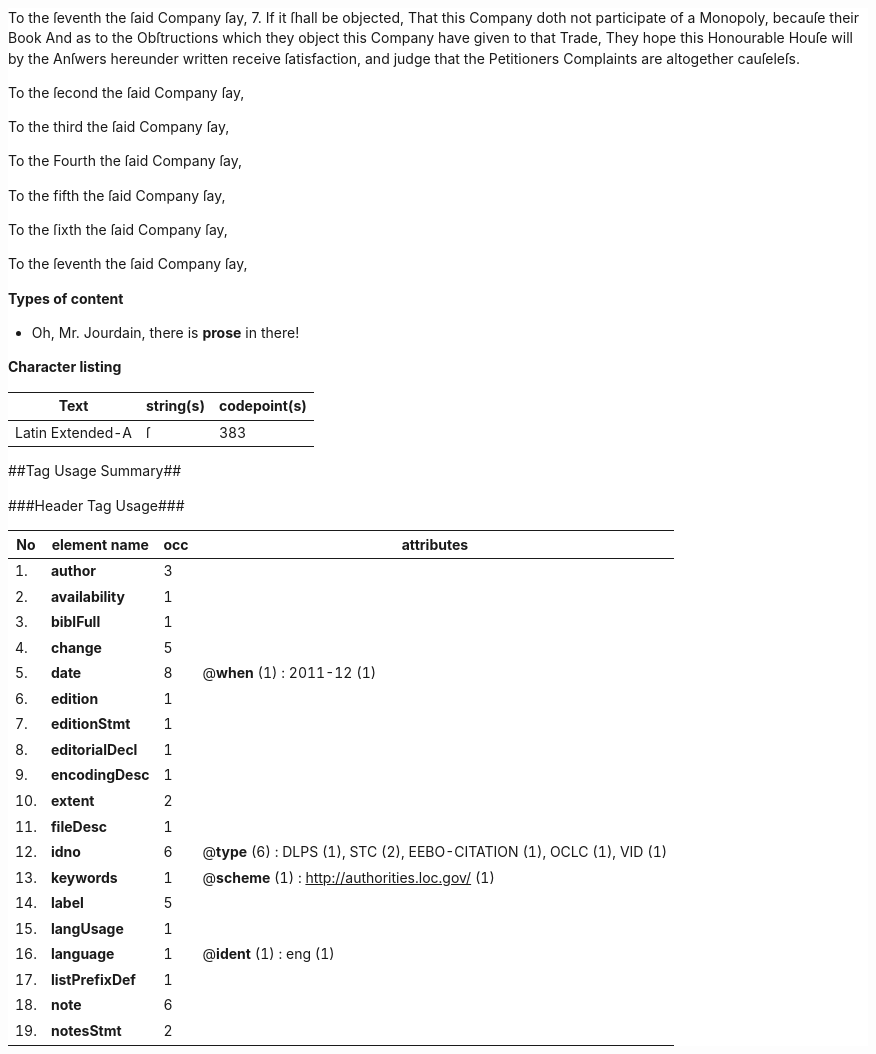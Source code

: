To the ſeventh the ſaid Company ſay,
7. If it ſhall be objected, That this Company doth not participate of a Monopoly, becauſe their Book
And as to the Obſtructions which they object this Company have given to that Trade, They hope this Honourable Houſe will by the Anſwers hereunder written receive ſatisfaction, and judge that the Petitioners Complaints are altogether cauſeleſs.

To the ſecond the ſaid Company ſay,

To the third the ſaid Company ſay,

To the Fourth the ſaid Company ſay,

To the fifth the ſaid Company ſay,

To the ſixth the ſaid Company ſay,

To the ſeventh the ſaid Company ſay,

**Types of content**

  * Oh, Mr. Jourdain, there is **prose** in there!

**Character listing**


|Text|string(s)|codepoint(s)|
|---|---|---|
|Latin Extended-A|ſ|383|

##Tag Usage Summary##

###Header Tag Usage###

|No|element name|occ|attributes|
|---|---|---|---|
|1.|__author__|3||
|2.|__availability__|1||
|3.|__biblFull__|1||
|4.|__change__|5||
|5.|__date__|8| @__when__ (1) : 2011-12 (1)|
|6.|__edition__|1||
|7.|__editionStmt__|1||
|8.|__editorialDecl__|1||
|9.|__encodingDesc__|1||
|10.|__extent__|2||
|11.|__fileDesc__|1||
|12.|__idno__|6| @__type__ (6) : DLPS (1), STC (2), EEBO-CITATION (1), OCLC (1), VID (1)|
|13.|__keywords__|1| @__scheme__ (1) : http://authorities.loc.gov/ (1)|
|14.|__label__|5||
|15.|__langUsage__|1||
|16.|__language__|1| @__ident__ (1) : eng (1)|
|17.|__listPrefixDef__|1||
|18.|__note__|6||
|19.|__notesStmt__|2||